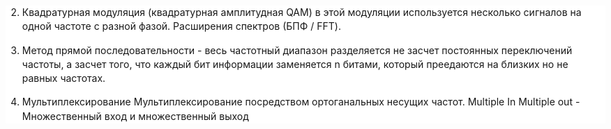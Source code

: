 2) Квадратурная модуляция (квадратурная амплитудная QAM) в этой модуляции используется несколько сигналов на одной частоте с разной фазой. 
Расширения спектров (БПФ / FFT).

3) Метод прямой последовательности - весь частотный диапазон разделяется не засчет постоянных переключений частоты, а засчет того, что каждый бит информации заменяется n битами, который преедаются на близких но не равных частотах.

4) Мультиплексирование 
Мультиплексирование посредством ортоганальных несущих частот.
Multiple In Multiple out - Множественный вход и множественный выход
